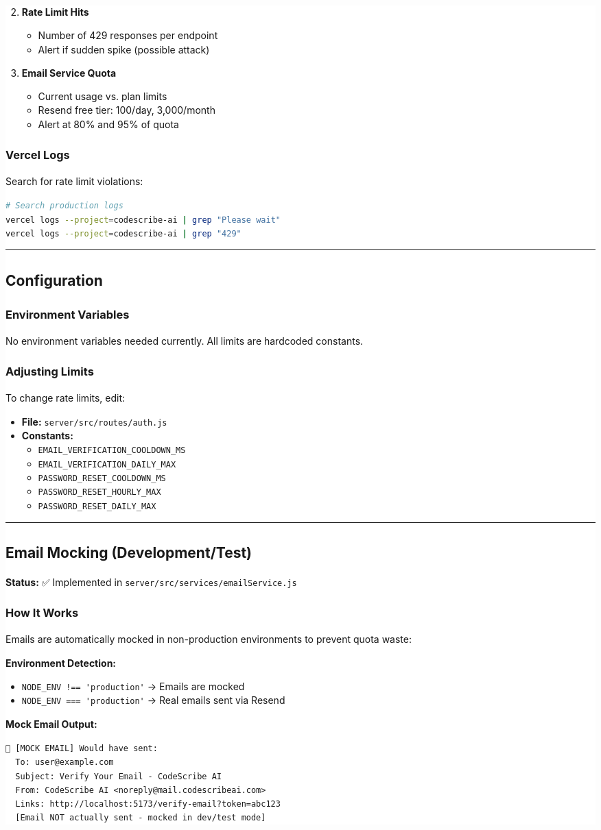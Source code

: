 2. **Rate Limit Hits**
   - Number of 429 responses per endpoint
   - Alert if sudden spike (possible attack)

3. **Email Service Quota**
   - Current usage vs. plan limits
   - Resend free tier: 100/day, 3,000/month
   - Alert at 80% and 95% of quota

### Vercel Logs

Search for rate limit violations:
```bash
# Search production logs
vercel logs --project=codescribe-ai | grep "Please wait"
vercel logs --project=codescribe-ai | grep "429"
```

---

## Configuration

### Environment Variables

No environment variables needed currently. All limits are hardcoded constants.

### Adjusting Limits

To change rate limits, edit:
- **File:** `server/src/routes/auth.js`
- **Constants:**
  - `EMAIL_VERIFICATION_COOLDOWN_MS`
  - `EMAIL_VERIFICATION_DAILY_MAX`
  - `PASSWORD_RESET_COOLDOWN_MS`
  - `PASSWORD_RESET_HOURLY_MAX`
  - `PASSWORD_RESET_DAILY_MAX`

---

## Email Mocking (Development/Test)

**Status:** ✅ Implemented in `server/src/services/emailService.js`

### How It Works

Emails are automatically mocked in non-production environments to prevent quota waste:

**Environment Detection:**
- `NODE_ENV !== 'production'` → Emails are mocked
- `NODE_ENV === 'production'` → Real emails sent via Resend

**Mock Email Output:**
```
📧 [MOCK EMAIL] Would have sent:
  To: user@example.com
  Subject: Verify Your Email - CodeScribe AI
  From: CodeScribe AI <noreply@mail.codescribeai.com>
  Links: http://localhost:5173/verify-email?token=abc123
  [Email NOT actually sent - mocked in dev/test mode]
```
